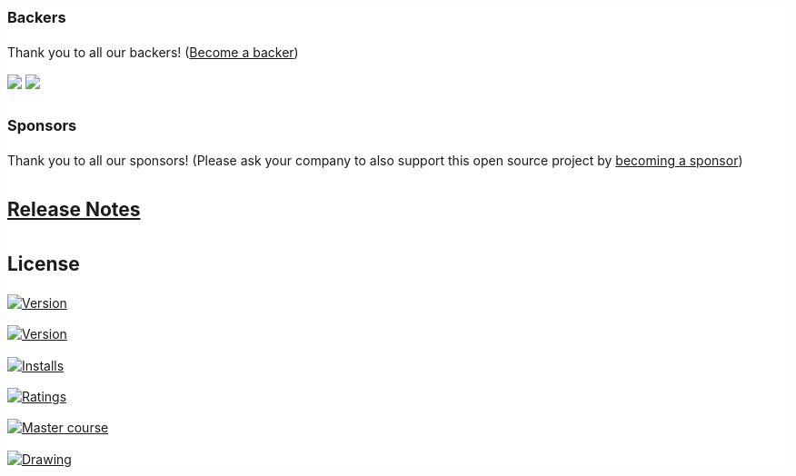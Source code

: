 ### Backers

Thank you to all our backers! ([Become a backer](https://opencollective.com/code-settings-sync#backer))

<a href="https://opencollective.com/code-settings-sync#backers" target="_blank"><img src="https://opencollective.com/code-settings-sync/backers.svg?width=890"></a>
[<img src="https://www.paypalobjects.com/en_US/i/btn/btn_donateCC_LG.gif">](https://www.paypal.com/cgi-bin/webscr?cmd=_donations&business=4W3EWHHBSYMM8&lc=IE&item_name=Code%20Settings%20Sync&item_number=visual%20studio%20code%20settings%20sync&currency_code=USD&bn=PP%2dDonationsBF%3abtn_donate_SM%2egif%3aNonHosted)

### Sponsors

Thank you to all our sponsors! (Please ask your company to also support this open source project by [becoming a sponsor](https://opencollective.com/code-settings-sync))

## [Release Notes](https://shanalikhan.github.io/2016/05/14/Visual-studio-code-sync-settings-release-notes.html)

## License

[![Version](https://img.shields.io/badge/license-MIT-green.svg)](https://github.com/shanalikhan/code-settings-sync/blob/master/LICENSE)

[![Version](https://vsmarketplacebadge.apphb.com/version/Shan.code-settings-sync.svg)](https://marketplace.visualstudio.com/items?itemName=Shan.code-settings-sync)

[![Installs](https://vsmarketplacebadge.apphb.com/installs/Shan.code-settings-sync.svg)](https://marketplace.visualstudio.com/items?itemName=Shan.code-settings-sync)

[![Ratings](https://vsmarketplacebadge.apphb.com/rating/Shan.code-settings-sync.svg)](https://marketplace.visualstudio.com/items?itemName=Shan.code-settings-sync)

[![Master course](https://img.shields.io/badge/Supported%20by-VSCode%20Power%20User%20Course%20%E2%86%92-gray.svg?colorA=444444&colorB=4F44D6)](https://t.co/8BEMyhpKU5?amp=1)

<a href="https://join.slack.com/t/codesettingssync/shared_invite/enQtNzQyODMzMzI5MDQ3LWNmZjVkZjE2YTg0MzY1Y2EyYzVmYThmNzg2YjZkNjhhZWY3ZTEzN2I3ZTAxMjkwNWU0ZjMyZGFhMjdiZDI3ODU">
<img src="https://shanalikhan.github.io/img/slack.PNG" alt="Drawing" style="width: 150px;"/>
</a>
